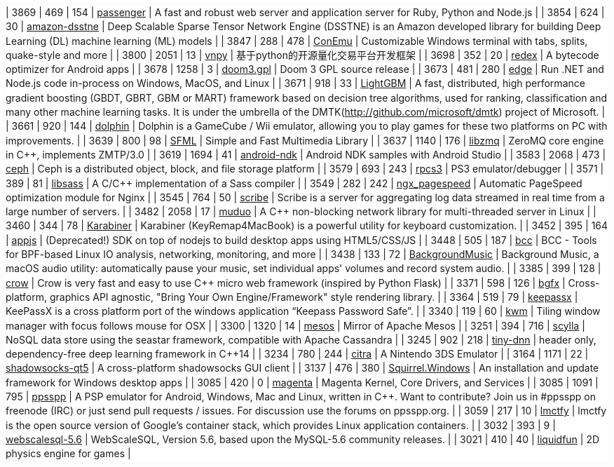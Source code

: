 | 3869 | 469 | 154 | [passenger](https://github.com/phusion/passenger) | A fast and robust web server and application server for Ruby, Python and Node.js |
| 3854 | 624 | 30 | [amazon-dsstne](https://github.com/amzn/amazon-dsstne) | Deep Scalable Sparse Tensor Network Engine (DSSTNE) is an Amazon developed library for building Deep Learning (DL) machine learning (ML) models  |
| 3847 | 288 | 478 | [ConEmu](https://github.com/Maximus5/ConEmu) | Customizable Windows terminal with tabs, splits, quake-style and more |
| 3800 | 2051 | 13 | [vnpy](https://github.com/vnpy/vnpy) | 基于python的开源量化交易平台开发框架 |
| 3698 | 352 | 20 | [redex](https://github.com/facebook/redex) | A bytecode optimizer for Android apps |
| 3678 | 1258 | 3 | [doom3.gpl](https://github.com/TTimo/doom3.gpl) | Doom 3 GPL source release |
| 3673 | 481 | 280 | [edge](https://github.com/tjanczuk/edge) | Run .NET and Node.js code in-process on Windows, MacOS, and Linux |
| 3671 | 918 | 33 | [LightGBM](https://github.com/Microsoft/LightGBM) | A fast, distributed, high performance gradient boosting (GBDT, GBRT, GBM or MART) framework based on decision tree algorithms, used for ranking, classification and many other machine learning tasks. It is under the umbrella of the DMTK(http://github.com/microsoft/dmtk) project of Microsoft. |
| 3661 | 920 | 144 | [dolphin](https://github.com/dolphin-emu/dolphin) | Dolphin is a GameCube / Wii emulator, allowing you to play games for these two platforms on PC with improvements. |
| 3639 | 800 | 98 | [SFML](https://github.com/SFML/SFML) | Simple and Fast Multimedia Library |
| 3637 | 1140 | 176 | [libzmq](https://github.com/zeromq/libzmq) | ZeroMQ core engine in C++, implements ZMTP/3.0 |
| 3619 | 1694 | 41 | [android-ndk](https://github.com/googlesamples/android-ndk) | Android NDK samples with Android Studio |
| 3583 | 2068 | 473 | [ceph](https://github.com/ceph/ceph) | Ceph is a distributed object, block, and file storage platform  |
| 3579 | 693 | 243 | [rpcs3](https://github.com/RPCS3/rpcs3) | PS3 emulator/debugger |
| 3571 | 389 | 81 | [libsass](https://github.com/sass/libsass) | A C/C++ implementation of a Sass compiler |
| 3549 | 282 | 242 | [ngx_pagespeed](https://github.com/pagespeed/ngx_pagespeed) | Automatic PageSpeed optimization module for Nginx |
| 3545 | 764 | 50 | [scribe](https://github.com/facebookarchive/scribe) | Scribe is a server for aggregating log data streamed in real time from a large number of servers. |
| 3482 | 2058 | 17 | [muduo](https://github.com/chenshuo/muduo) | A C++ non-blocking network library for multi-threaded server in Linux |
| 3460 | 344 | 78 | [Karabiner](https://github.com/tekezo/Karabiner) | Karabiner (KeyRemap4MacBook) is a powerful utility for keyboard customization. |
| 3452 | 395 | 164 | [appjs](https://github.com/appjs/appjs) | (Deprecated!) SDK on top of nodejs to build desktop apps using HTML5/CSS/JS |
| 3448 | 505 | 187 | [bcc](https://github.com/iovisor/bcc) | BCC - Tools for BPF-based Linux IO analysis, networking, monitoring, and more |
| 3438 | 133 | 72 | [BackgroundMusic](https://github.com/kyleneideck/BackgroundMusic) | Background Music, a macOS audio utility: automatically pause your music, set individual apps' volumes and record system audio. |
| 3385 | 399 | 128 | [crow](https://github.com/ipkn/crow) | Crow is very fast and easy to use C++ micro web framework (inspired by Python Flask) |
| 3371 | 598 | 126 | [bgfx](https://github.com/bkaradzic/bgfx) | Cross-platform, graphics API agnostic, "Bring Your Own Engine/Framework" style rendering library. |
| 3364 | 519 | 79 | [keepassx](https://github.com/keepassx/keepassx) | KeePassX is a cross platform port of the windows application “Keepass Password Safe”. |
| 3340 | 119 | 60 | [kwm](https://github.com/koekeishiya/kwm) | Tiling window manager with focus follows mouse for OSX |
| 3300 | 1320 | 14 | [mesos](https://github.com/apache/mesos) | Mirror of Apache Mesos |
| 3251 | 394 | 716 | [scylla](https://github.com/scylladb/scylla) | NoSQL data store using the seastar framework, compatible with Apache Cassandra |
| 3245 | 902 | 218 | [tiny-dnn](https://github.com/tiny-dnn/tiny-dnn) | header only, dependency-free deep learning framework in C++14 |
| 3234 | 780 | 244 | [citra](https://github.com/citra-emu/citra) | A Nintendo 3DS Emulator |
| 3164 | 1171 | 22 | [shadowsocks-qt5](https://github.com/shadowsocks/shadowsocks-qt5) | A cross-platform shadowsocks GUI client |
| 3137 | 476 | 380 | [Squirrel.Windows](https://github.com/Squirrel/Squirrel.Windows) | An installation and update framework for Windows desktop apps |
| 3085 | 420 | 0 | [magenta](https://github.com/fuchsia-mirror/magenta) | Magenta Kernel, Core Drivers, and Services |
| 3085 | 1091 | 795 | [ppsspp](https://github.com/hrydgard/ppsspp) | A PSP emulator for Android, Windows, Mac and Linux, written in C++. Want to contribute? Join us in #ppsspp on freenode (IRC) or just send pull requests / issues. For discussion use the forums on ppsspp.org. |
| 3059 | 217 | 10 | [lmctfy](https://github.com/google/lmctfy) | lmctfy is the open source version of Google’s container stack, which provides Linux application containers. |
| 3032 | 393 | 9 | [webscalesql-5.6](https://github.com/webscalesql/webscalesql-5.6) | WebScaleSQL, Version 5.6, based upon the MySQL-5.6 community releases. |
| 3021 | 410 | 40 | [liquidfun](https://github.com/google/liquidfun) | 2D physics engine for games |
